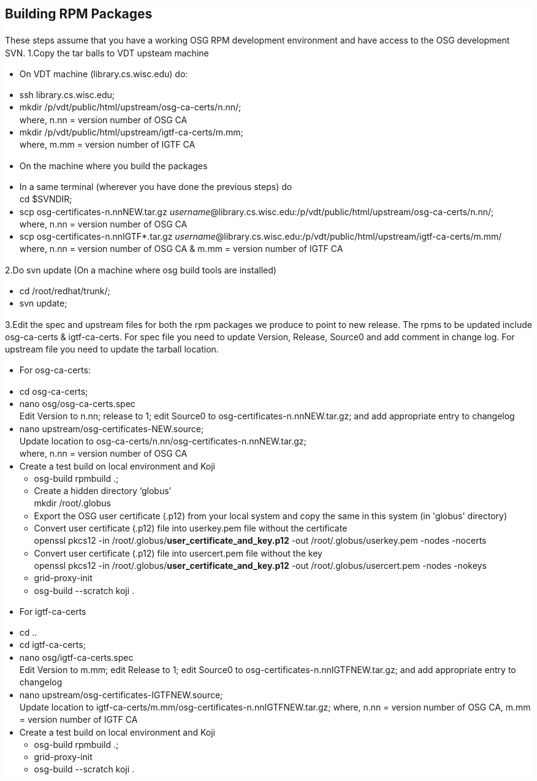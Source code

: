 ## Building RPM Packages
These steps assume that you have a working OSG RPM development environment and have access to the OSG development SVN.
1.Copy the tar balls to VDT upsteam machine
* On VDT machine (library.cs.wisc.edu) do: 
 - ssh library.cs.wisc.edu; 
 - mkdir /p/vdt/public/html/upstream/osg-ca-certs/n.nn/;   
   where, n.nn = version number of OSG CA
 - mkdir /p/vdt/public/html/upstream/igtf-ca-certs/m.mm;   
   where, m.mm = version number of IGTF CA
* On the machine where you build the packages 
 - In a same terminal (wherever you have done the previous steps) do  
   cd $SVNDIR;
 - scp osg-certificates-n.nnNEW.tar.gz *username*@library.cs.wisc.edu:/p/vdt/public/html/upstream/osg-ca-certs/n.nn/;   
   where, n.nn = version number of OSG CA
 - scp osg-certificates-n.nnIGTF*.tar.gz *username*@library.cs.wisc.edu:/p/vdt/public/html/upstream/igtf-ca-certs/m.mm/  
   where, n.nn = version number of OSG CA & m.mm = version number of IGTF CA

2.Do svn update (On a machine where osg build tools are installed) 
* cd /root/redhat/trunk/; 
* svn update;

3.Edit the spec and upstream files for both the rpm packages we produce to point to new release. The rpms to be updated include osg-ca-certs & igtf-ca-certs. For spec file you need to update Version, Release, Source0 and add comment in change log. For upstream file you need to update the tarball location.
* For osg-ca-certs: 
 - cd osg-ca-certs; 
 - nano osg/osg-ca-certs.spec   
   Edit Version to n.nn; release to 1; edit Source0 to osg-certificates-n.nnNEW.tar.gz; and add appropriate entry to changelog
 - nano upstream/osg-certificates-NEW.source;   
   Update location to osg-ca-certs/n.nn/osg-certificates-n.nnNEW.tar.gz;  
   where, n.nn = version number of OSG CA
 - Create a test build on local environment and Koji 
    - osg-build rpmbuild .; 
    - Create a hidden directory ‘globus’       
     mkdir /root/.globus
    - Export the OSG user certificate (.p12) from your local system and copy the same in this system (in 'globus' directory)  
    - Convert user certificate (.p12) file into userkey.pem file without the certificate   
     openssl pkcs12 -in /root/.globus/**user_certificate_and_key.p12** -out /root/.globus/userkey.pem -nodes -nocerts
    - Convert user certificate (.p12) file into usercert.pem file without the key    
     openssl pkcs12 -in /root/.globus/**user_certificate_and_key.p12** -out /root/.globus/usercert.pem -nodes -nokeys
    - grid-proxy-init 
    - osg-build --scratch koji .
* For igtf-ca-certs 
 - cd .. 
 - cd igtf-ca-certs; 
 - nano osg/igtf-ca-certs.spec   
   Edit Version to m.mm; edit Release to 1; edit Source0 to osg-certificates-n.nnIGTFNEW.tar.gz; and add appropriate entry to changelog
 - nano upstream/osg-certificates-IGTFNEW.source;   
   Update location to igtf-ca-certs/m.mm/osg-certificates-n.nnIGTFNEW.tar.gz; 
   where, n.nn = version number of OSG CA, m.mm = version number of IGTF CA
 - Create a test build on local environment and Koji
    - osg-build rpmbuild .; 
    - grid-proxy-init 
    - osg-build --scratch koji .
